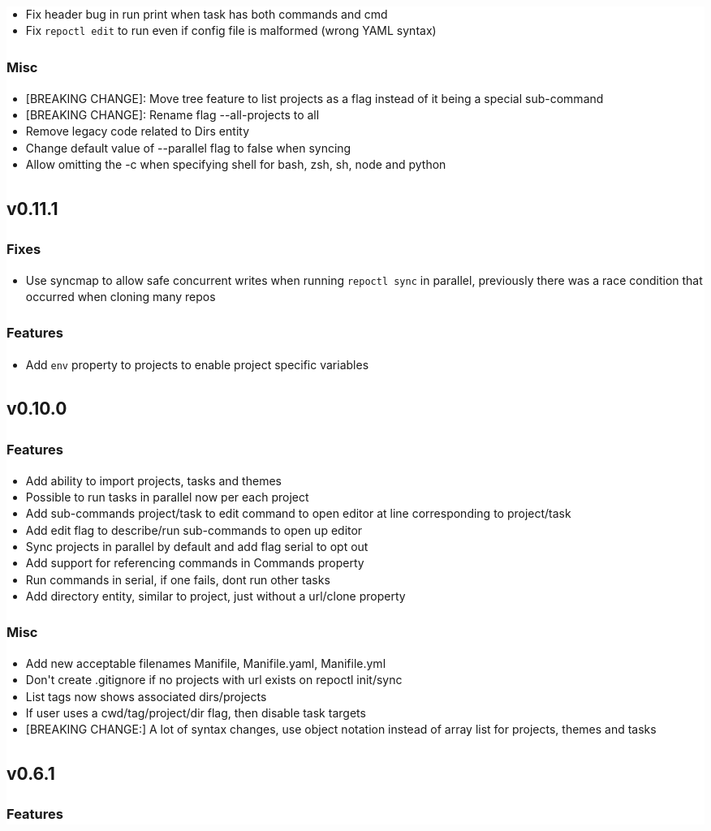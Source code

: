 - Fix header bug in run print when task has both commands and cmd
- Fix `repoctl edit` to run even if config file is malformed (wrong YAML syntax)

### Misc

- [BREAKING CHANGE]: Move tree feature to list projects as a flag instead of it being a special sub-command
- [BREAKING CHANGE]: Rename flag --all-projects to all
- Remove legacy code related to Dirs entity
- Change default value of --parallel flag to false when syncing
- Allow omitting the -c when specifying shell for bash, zsh, sh, node and python

## v0.11.1

### Fixes

- Use syncmap to allow safe concurrent writes when running `repoctl sync` in parallel, previously there was a race condition that occurred when cloning many repos

### Features

- Add `env` property to projects to enable project specific variables

## v0.10.0

### Features

- Add ability to import projects, tasks and themes
- Possible to run tasks in parallel now per each project
- Add sub-commands project/task to edit command to open editor at line corresponding to project/task
- Add edit flag to describe/run sub-commands to open up editor
- Sync projects in parallel by default and add flag serial to opt out
- Add support for referencing commands in Commands property
- Run commands in serial, if one fails, dont run other tasks
- Add directory entity, similar to project, just without a url/clone property

### Misc

- Add new acceptable filenames Manifile, Manifile.yaml, Manifile.yml
- Don't create .gitignore if no projects with url exists on repoctl init/sync
- List tags now shows associated dirs/projects
- If user uses a cwd/tag/project/dir flag, then disable task targets
- [BREAKING CHANGE:] A lot of syntax changes, use object notation instead of array list for projects, themes and tasks

## v0.6.1

### Features
